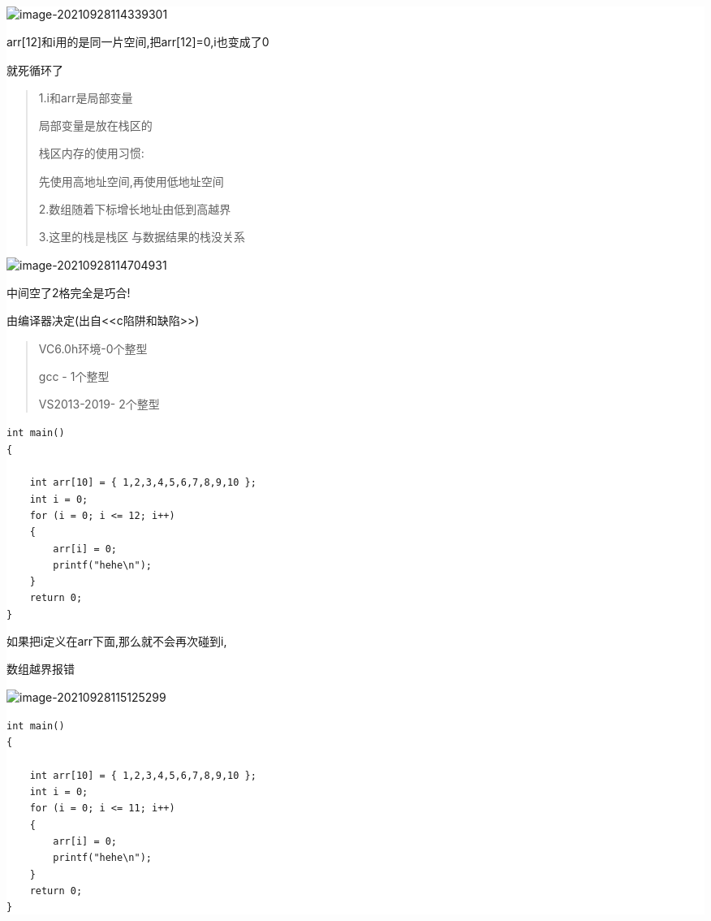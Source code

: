 ~~~
~~~

![image-20210928114339301](png/image-20210928114339301.png)

arr[12]和i用的是同一片空间,把arr[12]=0,i也变成了0

就死循环了

>1.i和arr是局部变量
>
>局部变量是放在栈区的
>
>栈区内存的使用习惯:
>
>先使用高地址空间,再使用低地址空间
>
>2.数组随着下标增长地址由低到高越界
>
>3.这里的栈是栈区 与数据结果的栈没关系

![image-20210928114704931](png/image-20210928114704931.png)

中间空了2格完全是巧合!

由编译器决定(出自<<c陷阱和缺陷>>)

>VC6.0h环境-0个整型
>
>gcc - 1个整型
>
>VS2013-2019- 2个整型

~~~
int main()
{
	
	int arr[10] = { 1,2,3,4,5,6,7,8,9,10 };
	int i = 0;
	for (i = 0; i <= 12; i++)
	{
		arr[i] = 0;
		printf("hehe\n");
	}
	return 0;
}
~~~

如果把i定义在arr下面,那么就不会再次碰到i,

数组越界报错

![image-20210928115125299](png/image-20210928115125299.png)

~~~
int main()
{
	
	int arr[10] = { 1,2,3,4,5,6,7,8,9,10 };
	int i = 0;
	for (i = 0; i <= 11; i++)
	{
		arr[i] = 0;
		printf("hehe\n");
	}
	return 0;
}
~~~
